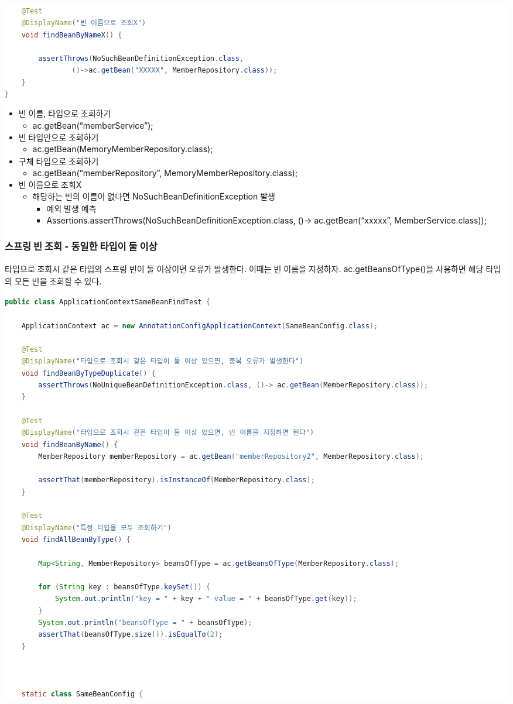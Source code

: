  ~~~ java
    @Test
    @DisplayName("빈 이름으로 조회X")
    void findBeanByNameX() {

        assertThrows(NoSuchBeanDefinitionException.class,
                ()->ac.getBean("XXXXX", MemberRepository.class));
    }
}
~~~
- 빈 이름, 타입으로 조회하기
	- ac.getBean(“memberService”);
- 빈 타입만으로 조회하기
	- ac.getBean(MemoryMemberRepository.class);
- 구체 타입으로 조회하기
	- ac.getBean(“memberRepository”, MemoryMemberRepository.class);
- 빈 이름으로 조회X
	- 해당하는 빈의 이름이 없다면 NoSuchBeanDefinitionException 발생
		- 예외 발생 예측
		- Assertions.assertThrows(NoSuchBeanDefinitionException.class, ()-> ac.getBean(“xxxxx”, MemberService.class));


### 스프링 빈 조회 - 동일한 타입이 둘 이상

타입으로 조회시 같은 타입의 스프링 빈이 둘 이상이면 오류가 발생한다. 이때는 빈 이름을 지정하자.
ac.getBeansOfType()을 사용하면 해당 타입의 모든 빈을 조회할 수 있다.


~~~ java
public class ApplicationContextSameBeanFindTest {

    ApplicationContext ac = new AnnotationConfigApplicationContext(SameBeanConfig.class);

    @Test
    @DisplayName("타입으로 조회시 같은 타입이 둘 이상 있으면, 중복 오류가 발생한다")
    void findBeanByTypeDuplicate() {
        assertThrows(NoUniqueBeanDefinitionException.class, ()-> ac.getBean(MemberRepository.class));
    }

    @Test
    @DisplayName("타입으로 조회시 같은 타입이 둘 이상 있으면, 빈 이름을 지정하면 된다")
    void findBeanByName() {
        MemberRepository memberRepository = ac.getBean("memberRepository2", MemberRepository.class);

        assertThat(memberRepository).isInstanceOf(MemberRepository.class);
    }

    @Test
    @DisplayName("특정 타입을 모두 조회하기")
    void findAllBeanByType() {

        Map<String, MemberRepository> beansOfType = ac.getBeansOfType(MemberRepository.class);

        for (String key : beansOfType.keySet()) {
            System.out.println("key = " + key + " value = " + beansOfType.get(key));
        }
        System.out.println("beansOfType = " + beansOfType);
        assertThat(beansOfType.size()).isEqualTo(2);
    }

  

    static class SameBeanConfig {
~~~